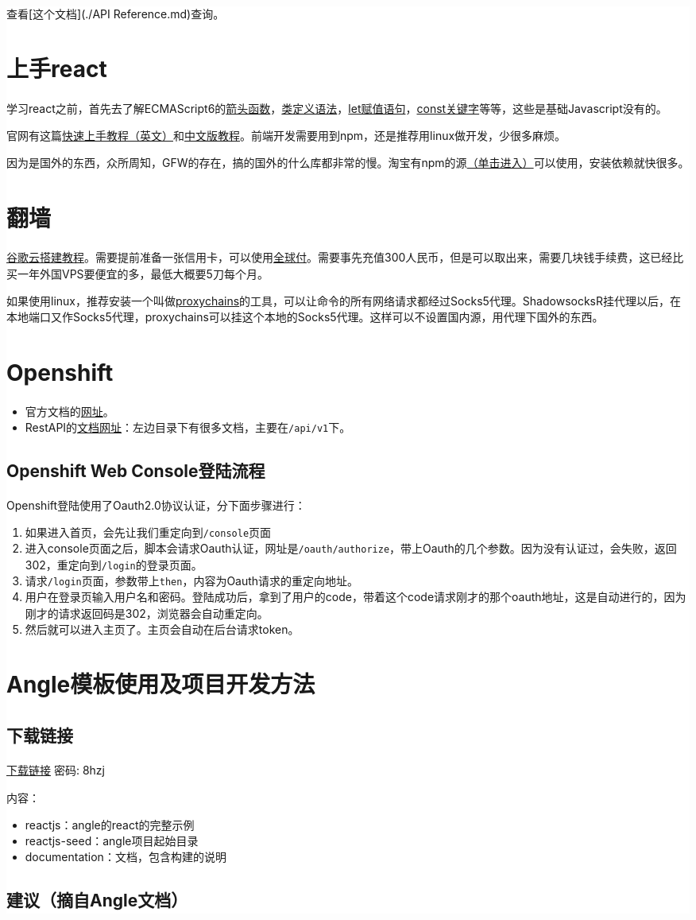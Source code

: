 查看[这个文档](./API Reference.md)查询。

# 上手react

学习react之前，首先去了解ECMAScript6的[箭头函数](http://es6.ruanyifeng.com/#docs/function#%E7%AE%AD%E5%A4%B4%E5%87%BD%E6%95%B0)，[类定义语法](http://es6.ruanyifeng.com/#docs/class)，[let赋值语句](http://es6.ruanyifeng.com/#docs/let#let-%E5%91%BD%E4%BB%A4)，[const关键字](http://es6.ruanyifeng.com/#docs/let#const-%E5%91%BD%E4%BB%A4)等等，这些是基础Javascript没有的。

官网有这篇[快速上手教程（英文）](https://reactjs.org/tutorial/tutorial.html)和[中文版教程](https://doc.react-china.org/tutorial/tutorial.html)。前端开发需要用到npm，还是推荐用linux做开发，少很多麻烦。

因为是国外的东西，众所周知，GFW的存在，搞的国外的什么库都非常的慢。淘宝有npm的源[（单击进入）](https://npm.taobao.org/)可以使用，安装依赖就快很多。

# 翻墙

[谷歌云搭建教程](https://www.youtube.com/watch?v=xrbviAfagrU)。需要提前准备一张信用卡，可以使用[全球付](https://www.globalcash.hk/)。需要事先充值300人民币，但是可以取出来，需要几块钱手续费，这已经比买一年外国VPS要便宜的多，最低大概要5刀每个月。

如果使用linux，推荐安装一个叫做[proxychains](https://github.com/rofl0r/proxychains-ng)的工具，可以让命令的所有网络请求都经过Socks5代理。ShadowsocksR挂代理以后，在本地端口又作Socks5代理，proxychains可以挂这个本地的Socks5代理。这样可以不设置国内源，用代理下国外的东西。

# Openshift

- 官方文档的[网址](https://docs.openshift.org/latest/welcome/index.html)。
- RestAPI的[文档网址](https://docs.openshift.org/latest/rest_api/index.html)：左边目录下有很多文档，主要在`/api/v1`下。

## Openshift Web Console登陆流程

Openshift登陆使用了Oauth2.0协议认证，分下面步骤进行：

1. 如果进入首页，会先让我们重定向到`/console`页面
2. 进入console页面之后，脚本会请求Oauth认证，网址是`/oauth/authorize`，带上Oauth的几个参数。因为没有认证过，会失败，返回302，重定向到`/login`的登录页面。
3. 请求`/login`页面，参数带上`then`，内容为Oauth请求的重定向地址。
4. 用户在登录页输入用户名和密码。登陆成功后，拿到了用户的code，带着这个code请求刚才的那个oauth地址，这是自动进行的，因为刚才的请求返回码是302，浏览器会自动重定向。
5. 然后就可以进入主页了。主页会自动在后台请求token。


# Angle模板使用及项目开发方法

## 下载链接

[下载链接](https://pan.baidu.com/s/1nxqVPJN) 密码: 8hzj

内容：
- reactjs：angle的react的完整示例
- reactjs-seed：angle项目起始目录
- documentation：文档，包含构建的说明

## 建议（摘自Angle文档）
